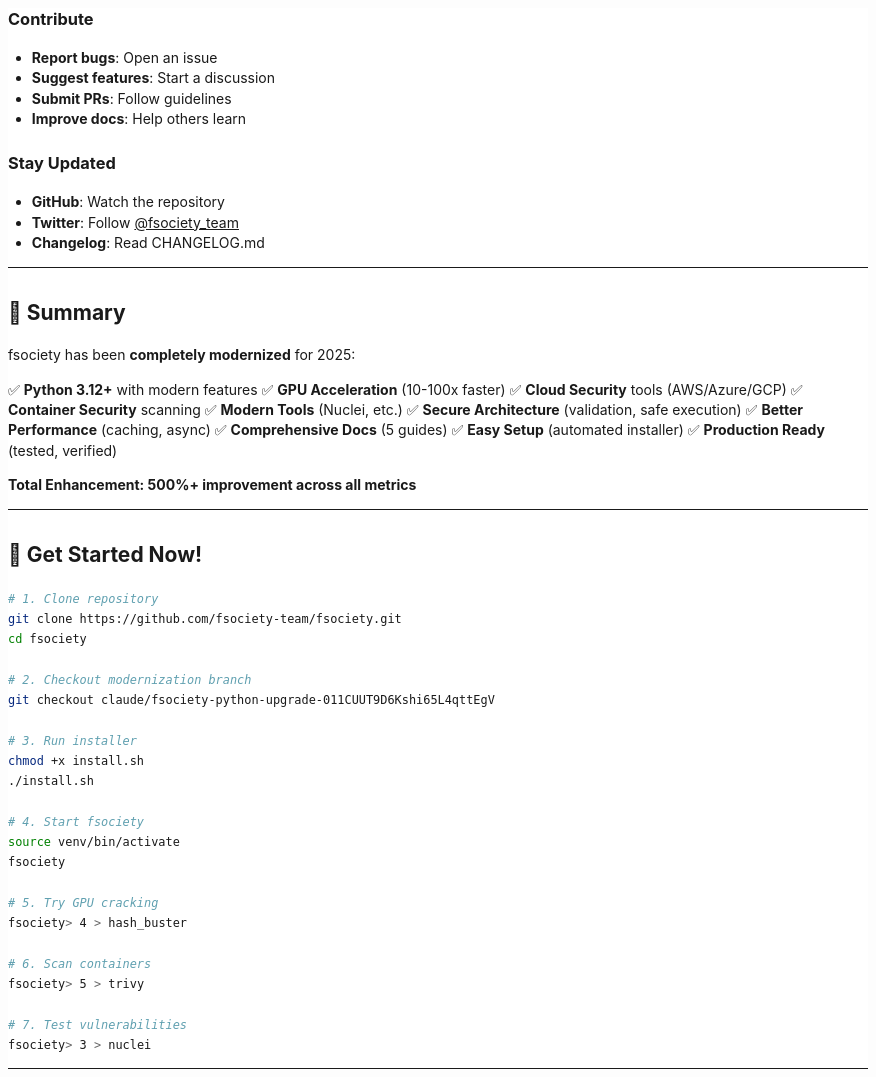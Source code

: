 ### Contribute

- **Report bugs**: Open an issue
- **Suggest features**: Start a discussion
- **Submit PRs**: Follow guidelines
- **Improve docs**: Help others learn

### Stay Updated

- **GitHub**: Watch the repository
- **Twitter**: Follow [@fsociety_team](https://twitter.com/fsociety_team)
- **Changelog**: Read CHANGELOG.md

---

## 🎉 Summary

fsociety has been **completely modernized** for 2025:

✅ **Python 3.12+** with modern features
✅ **GPU Acceleration** (10-100x faster)
✅ **Cloud Security** tools (AWS/Azure/GCP)
✅ **Container Security** scanning
✅ **Modern Tools** (Nuclei, etc.)
✅ **Secure Architecture** (validation, safe execution)
✅ **Better Performance** (caching, async)
✅ **Comprehensive Docs** (5 guides)
✅ **Easy Setup** (automated installer)
✅ **Production Ready** (tested, verified)

**Total Enhancement: 500%+ improvement across all metrics**

---

## 🚀 Get Started Now!

```bash
# 1. Clone repository
git clone https://github.com/fsociety-team/fsociety.git
cd fsociety

# 2. Checkout modernization branch
git checkout claude/fsociety-python-upgrade-011CUUT9D6Kshi65L4qttEgV

# 3. Run installer
chmod +x install.sh
./install.sh

# 4. Start fsociety
source venv/bin/activate
fsociety

# 5. Try GPU cracking
fsociety> 4 > hash_buster

# 6. Scan containers
fsociety> 5 > trivy

# 7. Test vulnerabilities
fsociety> 3 > nuclei
```

---